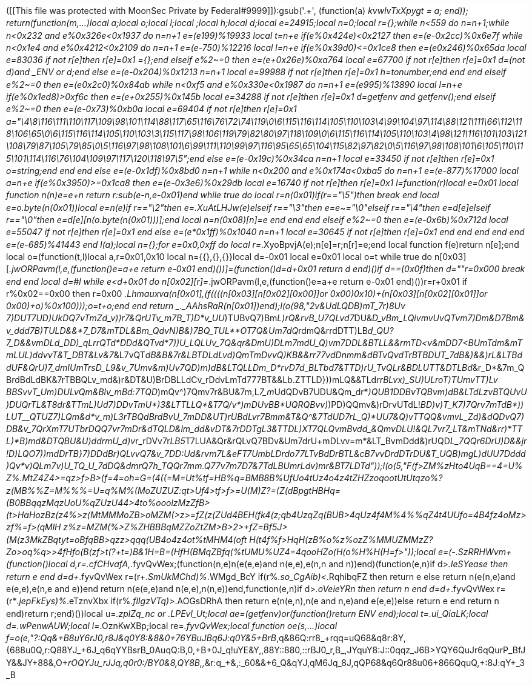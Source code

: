 ([[This file was protected with MoonSec Private by Federal#9999]]):gsub('.+', (function(a) _kvwlvTxXpygt = a; end)); return(function(m,...)local a;local o;local l;local _;local h;local d;local e=24915;local n=0;local r={};while n<559 do n=n+1;while n<0x232 and e%0x326e<0x1937 do n=n+1 e=(e*199)%19933 local t=n+e if(e%0x424e)<0x2127 then e=(e-0x2cc)%0x6e7f while n<0x1e4 and e%0x4212<0x2109 do n=n+1 e=(e-750)%12216 local l=n+e if(e%0x39d0)<=0x1ce8 then e=(e*0x246)%0x65da local e=83036 if not r[e]then r[e]=0x1 _={};end elseif e%2~=0 then e=(e+0x26e)%0xa764 local e=67700 if not r[e]then r[e]=0x1 d=(not d)and _ENV or d;end else e=(e-0x204)%0x1213 n=n+1 local e=99988 if not r[e]then r[e]=0x1 h=tonumber;end end end elseif e%2~=0 then e=(e*0x2c0)%0x84ab while n<0xf5 and e%0x330e<0x1987 do n=n+1 e=(e*995)%13890 local l=n+e if(e%0x1ed8)>0xf6c then e=(e+0x255)%0x145b local e=34288 if not r[e]then r[e]=0x1 d=getfenv and getfenv();end elseif e%2~=0 then e=(e-0x73)%0xb0a local e=69404 if not r[e]then r[e]=0x1 a="\4\8\116\111\110\117\109\98\101\114\88\117\65\116\76\72\74\119\0\6\115\116\114\105\110\103\4\99\104\97\114\88\121\111\66\112\118\106\65\0\6\115\116\114\105\110\103\3\115\117\98\106\119\79\82\80\97\118\109\0\6\115\116\114\105\110\103\4\98\121\116\101\103\121\108\79\87\105\79\85\0\5\116\97\98\108\101\6\99\111\110\99\97\116\95\65\65\104\115\82\97\82\0\5\116\97\98\108\101\6\105\110\115\101\114\116\76\104\109\97\117\120\118\97\5";end else e=(e-0x19c)%0x34ca n=n+1 local e=33450 if not r[e]then r[e]=0x1 o=string;end end end else e=(e-0x1df)%0x8bd0 n=n+1 while n<0x200 and e%0x174a<0xba5 do n=n+1 e=(e-877)%17000 local a=n+e if(e%0x3950)>=0x1ca8 then e=(e-0x3e6)%0x29db local e=16740 if not r[e]then r[e]=0x1 l=function(r)local e=0x01 local function n(n)e=e+n return r:sub(e-n,e-0x01)end while true do local r=n(0x01)if(r=="\5")then break end local e=o.byte(n(0x01))local e=n(e)if r=="\2"then e=_.XuAtLHJw(e)elseif r=="\3"then e=e~="\0"elseif r=="\4"then e=d[e]elseif r=="\0"then e=d[e][n(o.byte(n(0x01)))];end local n=n(0x08)_[n]=e end end end elseif e%2~=0 then e=(e-0x6b)%0x712d local e=55047 if not r[e]then r[e]=0x1 end else e=(e*0x1ff)%0x1040 n=n+1 local e=30645 if not r[e]then r[e]=0x1 end end end end end e=(e-685)%41443 end l(a);local n={};for e=0x0,0xff do local r=_.XyoBpvjA(e);n[e]=r;n[r]=e;end local function f(e)return n[e];end local o=(function(t,l)local a,r=0x01,0x10 local n={{},{},{}}local d=-0x01 local e=0x01 local o=t while true do n[0x03][_.jwORPavm(l,e,(function()e=a+e return e-0x01 end)())]=(function()d=d+0x01 return d end)()if d==(0x0f)then d=""r=0x000 break end end local d=#l while e<d+0x01 do n[0x02][r]=_.jwORPavm(l,e,(function()e=a+e return e-0x01 end)())r=r+0x01 if r%0x02==0x00 then r=0x00 _.Lhmauxva(n[0x01],(f((((n[0x03][n[0x02][0x00]]or 0x00)*0x10)+(n[0x03][n[0x02][0x01]]or 0x00)+o)%0x100)));o=t+o;end end return _._AAhsRaR(n[0x01])end);l(o(98,"2v&*UdLQDB)mT_7r)8Uv 7)DUT7UD)U*kDQ7vTmZd_v))r7&QrUTv_m7*B_T)D*v_UU_)TUBvQ7)Bm*L)rQ&rvB_U7QLvd7*DU&*_*D_vBm_LQivmvUvQTvm7)Dm&D7*Bm&v_ddd7B)TULD&&*7_D7&mTDL_&Bm_QdvN)B&)7BQ_TUL**OT7Q&Um7dQ*rdmQ&rrdDTT)LB*d_*QU*?7_D&&vmDLd_DD)_qLr*__rQTd*_DDd&QTvd*7))U_LQLUv_7Q_&qr&Dm*U)DLm7*mdU_Q)vm7DDL&BTLL&&rmTD<v&mD*D7<BUmTdm&mTmLU*L_)ddvvT&*T_DB*T&Lv&7_&L7vQT*dB&*B&*7r&LBTDLd*Lvd)Q*mTmDvvQ)K*_B&&rr77vdDnmm&dBTvQ*v*dTrBTBD*UT_7dB&*)&&)rL&LT*BddUF&QrU)7_dmIUmTrsD_L9&v_7Umv&m)Uv7QD)m)dB&LTQLL*Dm_D*rvD7d__*BLTbd7&TTD)rU_TvQLr&BDLUTT&DTLBd*&r_D*&7m_QBrdBdLdBK&7rTBBQLv_md&)r&DT&U)BrDBLLdCv_rDdvLmTd777BT&&Lb.ZTTLD}))mLQ&&TLd*rrBLvx)_SU)ULroT)TUmvTT)Lv BBSvvT_Um)DULvQm&Blv_mBd:7TQD*)mQv^)7Qmv7r&BU&7m,L*7_m*UdQDvB7UDU&Qm_dr*_)QUB1DDB*vTQBvm)dB&LTdLzvBT*QUvU)DUQrTL&T8dr&TTmL)Ud7)DDvTmU*)3&LTTLLQ*&T7Q/v*)mDUvBB*UQRQBvv)_)PD)QQmv&)rDrvUTdL!_BD)v)T_K7)7Qrv7mTdB*))LUT__QTUZ7)LQm&d*v_m)L3rTBQdBrdBvU_7mDD&UT)rUBdLvr7B_*__mm_&*T&Q^&7TdUD7r*L_Q)*UU7&Q)vTTQQ_&vmvL_Zd)_&dQDvQ7)DB&v_7QrXmT7UTbrD_*QQ7vr7mDr&dTQLD&lm_dd&vDT&7rDD*TgL3&TTDL)XT7QLQvmBvdd_&QmvDLU!&_QL7vr7_LT&mTNd&rr)*TTL)*B_)md&DTQBU&U)*ddrm*U_d)v*r_rDVv7r*LB5*T7LUA&Qr&rQLvQ7BDv&Um7drU+mDLvv=m*&LT_BvmDdd&)rUQD*L_7QQr6DrU)D&&jr!D)LQO7))*_mdD*rTB}7)DDdBr*)QLvv*Q7&v_7DD:Ud&rvm7L&eFT7UmbLDrdo77LTvBdDrBT*L&c*B7*_vvDrdDTrDU&_T_UQB)*mgL)dUU7*Dddd_)Qv*v)QLm7v)U_TQ_U_7dDQ&dmrQ7h_TQQr7mm.*Q77v7m7D7&7TdLB*UmrLdv)mr&BT7LDTd"));l(o(5,"F(f>ZM%zHto4UqB==4=U%Z%.MtZ4Z4>=qz>f>B>(f=*4=oh=G=(4((=M=Ut%tf=HB%q=BMB8B%UfUo4tUz4o4z4tZHZzoqootUtUtqzo%?z(MB%%Z=M%%%=U=q%M%(MoZUZUZ:qt>Uf4>tf>f>=U(M)Z?=(Z(dBpgtHBHq=(B0BBqqzMqzUoU%qZUzU44>4to%ooolzMzZfB>(t>HaHozBz(z4%>z(MtMMMoZB>oMZM(>z>=fZ(z(ZUd4BEH(fk4(z;qb4UzqZq(BUB>4qUz4f4M%4%%qZ4t4UUfo=4B4fz4oMz>zf%=f>(qMlH z%z=MZM(%>Z%ZHBBBqMZZoZtZM>B>2>+fZ=Bf5J>(M(z3MkZBqtyt*=oBfqBB>qzz>qqq(UB4o4z4ot%tMHM4(oft H(t4f%f>HqH(zB%o%z%ozZ%MMUZMMzZ?Zo>oq%q>>4fHfo(B(zf>_t(?+t=)B&1H=B=(HfH(BMqZBfq(%tUMU%UZ4=4qooHZo(H(o%H%H(H=f>"));local e=(-_.SzRRHWvm+(function()local d,r=_.cfCHvafA,_.fyvQvWex;(function(n,e)n(e(e,e)and n(e,e),e(n,n and n))end)(function(e,n)if d>_.IeSYease then return e end d=d+_.fyvQvWex r=(r+_.SmUkMChd)%_.WMgd_BcY if(r%_.so_CgAib)<_.RqhibqFZ then return e else return n(e(n,e)and e(e,e),e(n,e and e))end return n(e(e,e)and n(e,e),n(n,e))end,function(e,n)if d>_.oVeieYRn then return n end d=d+_.fyvQvWex r=(r*_.jepFkEys)%_.eTznvXbx if(r%_.flIgzVTq)>_.AOGsDRhA then return e(n(e,n),n(e and n,e)and e(e,e))else return e end return n end)return r;end)())local u=_.zplZq_nc or _.LPEvl_Ut;local ae=(getfenv)or(function()return _ENV end);local t=_.ui_QiaLK;local d=_.wPenwAUW;local l=_.OznKwXBp;local re=_.fyvQvWex;local function oe(s,...)local f=o(e,"?:Qq&+_B8uY6rJ0,r8J&q0Y8:&8&0_+76YBuJBq6J:q0Y&5+BrB_,q&86Q:rr8_+rqq=uQ68&q8r:8Y,{688u0Q,r:Q88YJ_+6J_q6qYYBsrB_0AuqQ:B,0,+B+0J_q!uYE&Y,,88Y::880,::rBJ0_r,B_,JYquY8:J::0qqz_J6B>YQY6QuJr6qQurP_BfJY&&JY+88&,O+_rOQYJu_rJJq,q0r0:/BY0&8,QY8B,,_&r:q_+&,:_60&&+6_Q&qYJ,qM6Jq_8J,qQP68&q6Qr88u06+866QquQ,+:8J:qY+_3_B